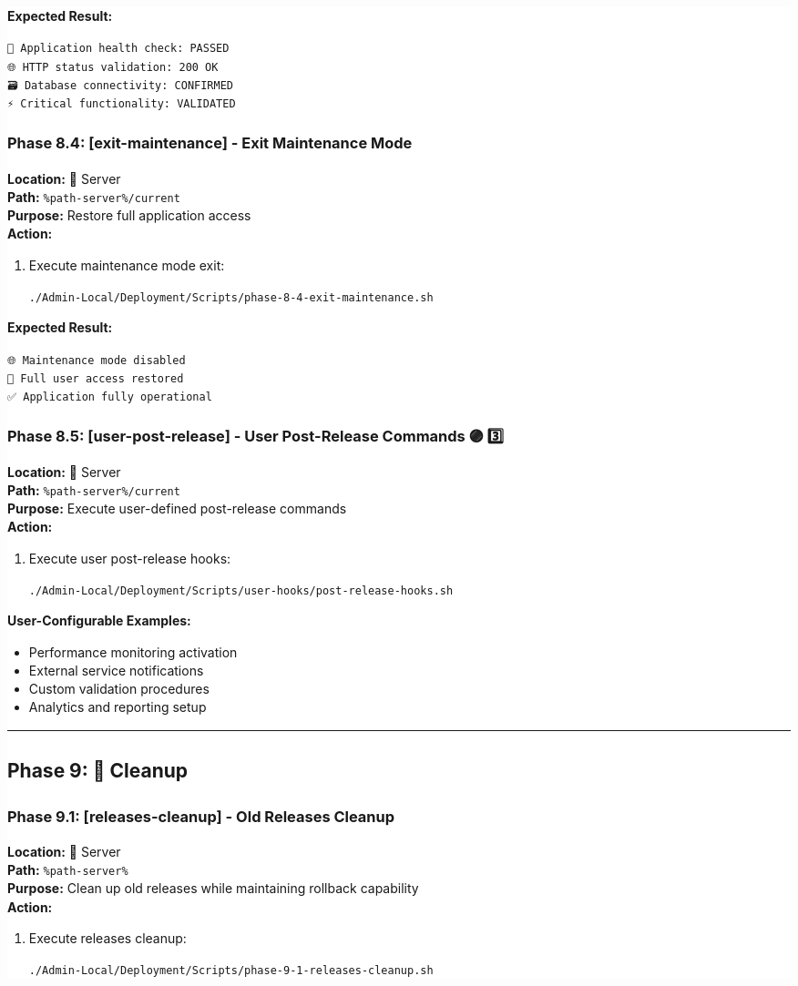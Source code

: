 **Expected Result:**
```
🏥 Application health check: PASSED
🌐 HTTP status validation: 200 OK
🗃️ Database connectivity: CONFIRMED
⚡ Critical functionality: VALIDATED
```

### Phase 8.4: [exit-maintenance] - Exit Maintenance Mode
**Location:** 🔴 Server  
**Path:** `%path-server%/current`  
**Purpose:** Restore full application access  
**Action:**
1. Execute maintenance mode exit:
   ```bash
   ./Admin-Local/Deployment/Scripts/phase-8-4-exit-maintenance.sh
   ```

**Expected Result:**
```
🌐 Maintenance mode disabled
👥 Full user access restored
✅ Application fully operational
```

### Phase 8.5: [user-post-release] - User Post-Release Commands 🟣 3️⃣
**Location:** 🔴 Server  
**Path:** `%path-server%/current`  
**Purpose:** Execute user-defined post-release commands  
**Action:**
1. Execute user post-release hooks:
   ```bash
   ./Admin-Local/Deployment/Scripts/user-hooks/post-release-hooks.sh
   ```

**User-Configurable Examples:**
- Performance monitoring activation
- External service notifications
- Custom validation procedures
- Analytics and reporting setup

---

## **Phase 9: 🧹 Cleanup**

### Phase 9.1: [releases-cleanup] - Old Releases Cleanup
**Location:** 🔴 Server  
**Path:** `%path-server%`  
**Purpose:** Clean up old releases while maintaining rollback capability  
**Action:**
1. Execute releases cleanup:
   ```bash
   ./Admin-Local/Deployment/Scripts/phase-9-1-releases-cleanup.sh
   ```
